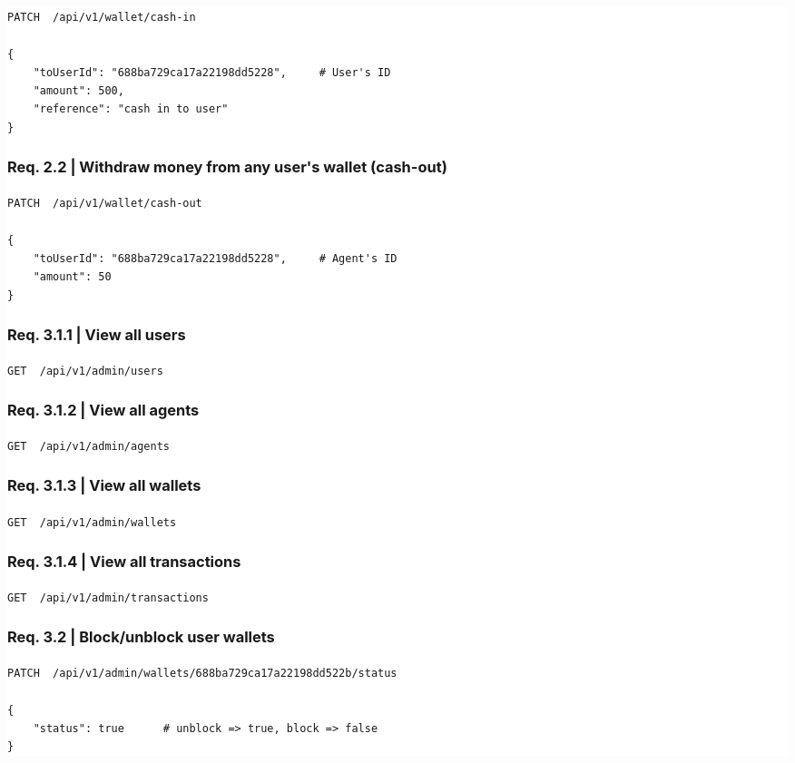 ```http
PATCH  /api/v1/wallet/cash-in

{
    "toUserId": "688ba729ca17a22198dd5228", 	# User's ID
    "amount": 500,
    "reference": "cash in to user"
}
```

### Req. 2.2 | Withdraw money from any user's wallet (cash-out)

```http
PATCH  /api/v1/wallet/cash-out

{
    "toUserId": "688ba729ca17a22198dd5228", 	# Agent's ID
    "amount": 50
}
```

### Req. 3.1.1 | View all users

```http
GET  /api/v1/admin/users
```

### Req. 3.1.2 | View all agents

```http
GET  /api/v1/admin/agents
```

### Req. 3.1.3 | View all wallets

```http
GET  /api/v1/admin/wallets
```

### Req. 3.1.4 | View all transactions

```http
GET  /api/v1/admin/transactions
```

### Req. 3.2 | Block/unblock user wallets

```http
PATCH  /api/v1/admin/wallets/688ba729ca17a22198dd522b/status

{
    "status": true		# unblock => true, block => false
}

```
